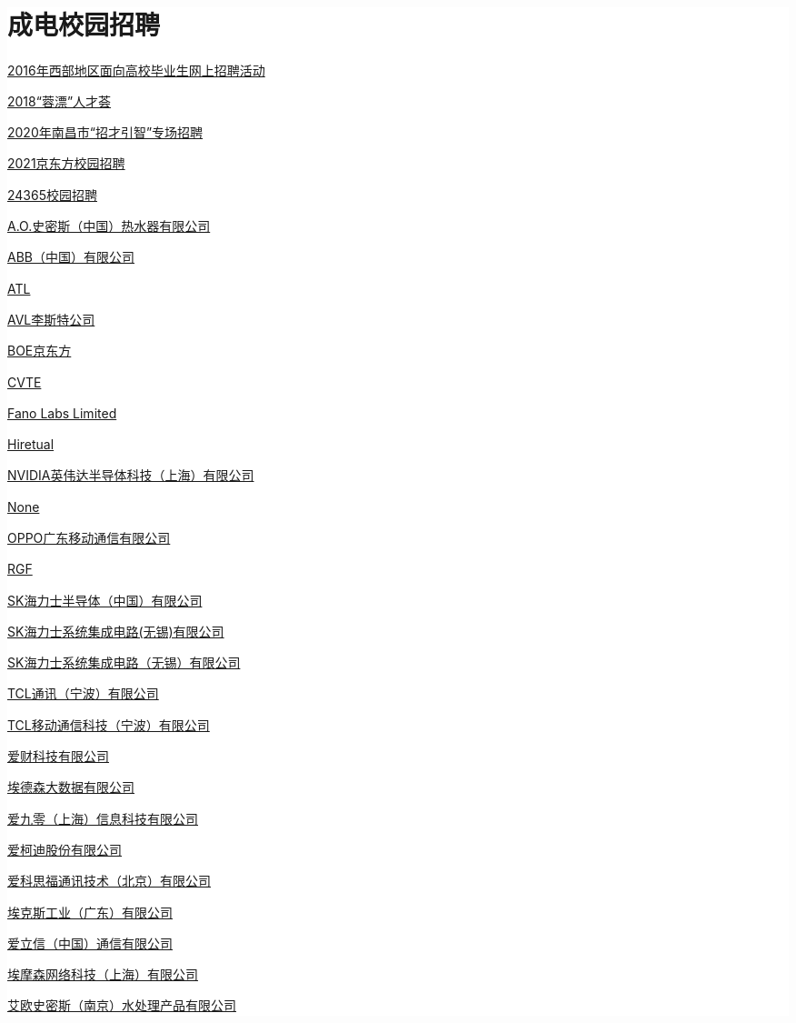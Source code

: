 # 成电校园招聘

[2016年西部地区面向高校毕业生网上招聘活动](https://jiuye.uestc.edu.cn/career/info/Recruitment.html?id=7649&rectype=1)

[2018“蓉漂”人才荟](https://jiuye.uestc.edu.cn/career/info/Recruitment.html?id=24875&rectype=1)

[2020年南昌市“招才引智”专场招聘](https://jiuye.uestc.edu.cn/career/info/Recruitment.html?id=37420&rectype=1)

[2021京东方校园招聘](https://jiuye.uestc.edu.cn/career/info/Recruitment.html?id=38120&rectype=1)

[24365校园招聘](https://jiuye.uestc.edu.cn/career/info/Recruitment.html?id=33717&rectype=1)

[A.O.史密斯（中国）热水器有限公司](https://jiuye.uestc.edu.cn/career/info/Recruitment.html?id=11812&rectype=1)

[ABB（中国）有限公司](https://jiuye.uestc.edu.cn/career/info/Recruitment.html?id=36593&rectype=1)

[ATL](https://jiuye.uestc.edu.cn/career/info/Recruitment.html?id=9342&rectype=1)

[AVL李斯特公司](https://jiuye.uestc.edu.cn/career/info/Recruitment.html?id=31337&rectype=1)

[BOE京东方](https://jiuye.uestc.edu.cn/career/info/Recruitment.html?id=26083&rectype=1)

[CVTE](https://jiuye.uestc.edu.cn/career/info/Recruitment.html?id=17502&rectype=1)

[Fano Labs Limited](https://jiuye.uestc.edu.cn/career/info/Recruitment.html?id=25699&rectype=1)

[Hiretual](https://jiuye.uestc.edu.cn/career/info/Recruitment.html?id=33419&rectype=1)

[NVIDIA英伟达半导体科技（上海）有限公司](https://jiuye.uestc.edu.cn/career/info/Recruitment.html?id=6850&rectype=1)

[None](http://career.hdu.edu.cn/detail/online?id=1354711&menu_id=6438)

[OPPO广东移动通信有限公司](https://jiuye.uestc.edu.cn/career/info/Recruitment.html?id=32952&rectype=1)

[RGF](https://jiuye.uestc.edu.cn/career/info/Recruitment.html?id=11552&rectype=1)

[SK海力士半导体（中国）有限公司](https://jiuye.uestc.edu.cn/career/info/Recruitment.html?id=21560&rectype=1)

[SK海力士系统集成电路(无锡)有限公司](https://jiuye.uestc.edu.cn/career/info/Recruitment.html?id=32780&rectype=1)

[SK海力士系统集成电路（无锡）有限公司](http://career.hdu.edu.cn/detail/online?id=772109&menu_id=6438)

[TCL通讯（宁波）有限公司](http://career.hdu.edu.cn/detail/online?id=176866&menu_id=6438)

[TCL移动通信科技（宁波）有限公司](http://career.hdu.edu.cn/detail/online?id=972352&menu_id=6438)

[爱财科技有限公司](http://career.hdu.edu.cn/detail/online?id=428456&menu_id=6438)

[埃德森大数据有限公司](http://career.hdu.edu.cn/detail/online?id=807614&menu_id=6438)

[爱九零（上海）信息科技有限公司](https://jiuye.uestc.edu.cn/career/info/Recruitment.html?id=26252&rectype=1)

[爱柯迪股份有限公司](http://career.hdu.edu.cn/detail/online?id=84854&menu_id=6438)

[爱科思福通讯技术（北京）有限公司](https://jiuye.uestc.edu.cn/career/info/Recruitment.html?id=28510&rectype=1)

[埃克斯工业（广东）有限公司](http://career.hdu.edu.cn/detail/online?id=1312623&menu_id=6438)

[爱立信（中国）通信有限公司](https://jiuye.uestc.edu.cn/career/info/Recruitment.html?id=28124&rectype=1)

[埃摩森网络科技（上海）有限公司](https://jiuye.uestc.edu.cn/career/info/Recruitment.html?id=15914&rectype=1)

[艾欧史密斯（南京）水处理产品有限公司](https://jiuye.uestc.edu.cn/career/info/Recruitment.html?id=22301&rectype=1)

